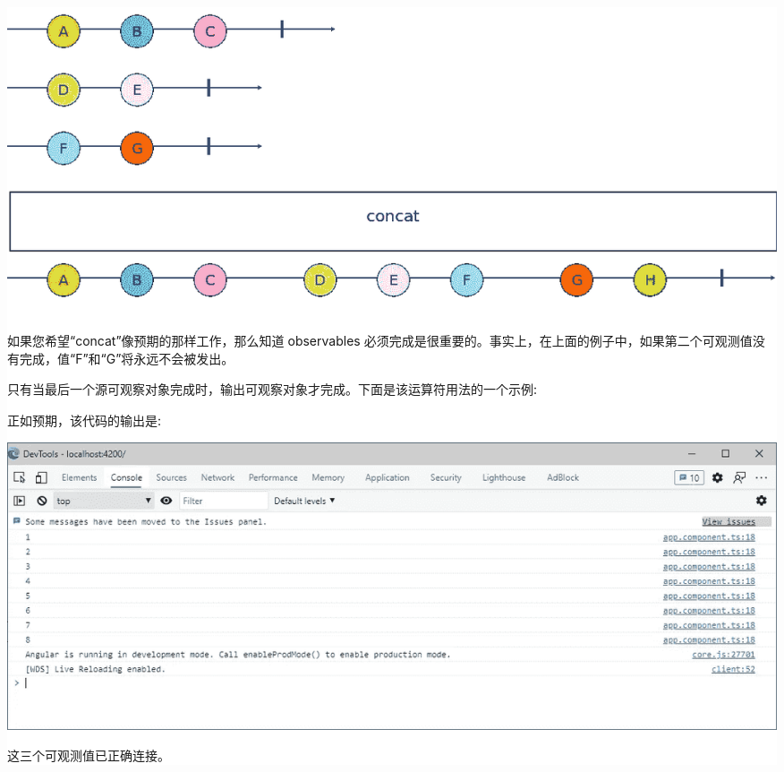 ![](img/25f668201673cb99bf154620f793a461.png)

如果您希望“concat”像预期的那样工作，那么知道 observables 必须完成是很重要的。事实上，在上面的例子中，如果第二个可观测值没有完成，值“F”和“G”将永远不会被发出。

只有当最后一个源可观察对象完成时，输出可观察对象才完成。下面是该运算符用法的一个示例:

正如预期，该代码的输出是:

![](img/da3a82720f7c6ba3cba7f698f6c3d4d1.png)

这三个可观测值已正确连接。

